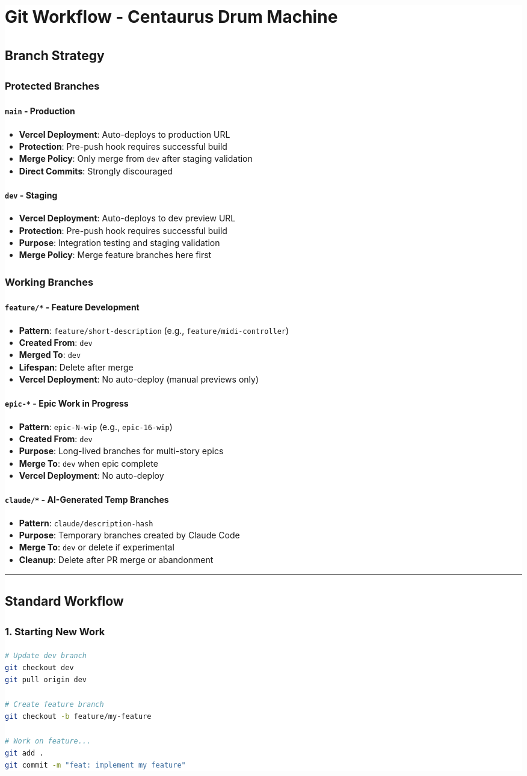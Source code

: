 # Git Workflow - Centaurus Drum Machine

## Branch Strategy

### Protected Branches

#### `main` - Production
- **Vercel Deployment**: Auto-deploys to production URL
- **Protection**: Pre-push hook requires successful build
- **Merge Policy**: Only merge from `dev` after staging validation
- **Direct Commits**: Strongly discouraged

#### `dev` - Staging
- **Vercel Deployment**: Auto-deploys to dev preview URL
- **Protection**: Pre-push hook requires successful build
- **Purpose**: Integration testing and staging validation
- **Merge Policy**: Merge feature branches here first

### Working Branches

#### `feature/*` - Feature Development
- **Pattern**: `feature/short-description` (e.g., `feature/midi-controller`)
- **Created From**: `dev`
- **Merged To**: `dev`
- **Lifespan**: Delete after merge
- **Vercel Deployment**: No auto-deploy (manual previews only)

#### `epic-*` - Epic Work in Progress
- **Pattern**: `epic-N-wip` (e.g., `epic-16-wip`)
- **Created From**: `dev`
- **Purpose**: Long-lived branches for multi-story epics
- **Merge To**: `dev` when epic complete
- **Vercel Deployment**: No auto-deploy

#### `claude/*` - AI-Generated Temp Branches
- **Pattern**: `claude/description-hash`
- **Purpose**: Temporary branches created by Claude Code
- **Merge To**: `dev` or delete if experimental
- **Cleanup**: Delete after PR merge or abandonment

---

## Standard Workflow

### 1. Starting New Work

```bash
# Update dev branch
git checkout dev
git pull origin dev

# Create feature branch
git checkout -b feature/my-feature

# Work on feature...
git add .
git commit -m "feat: implement my feature"
```
